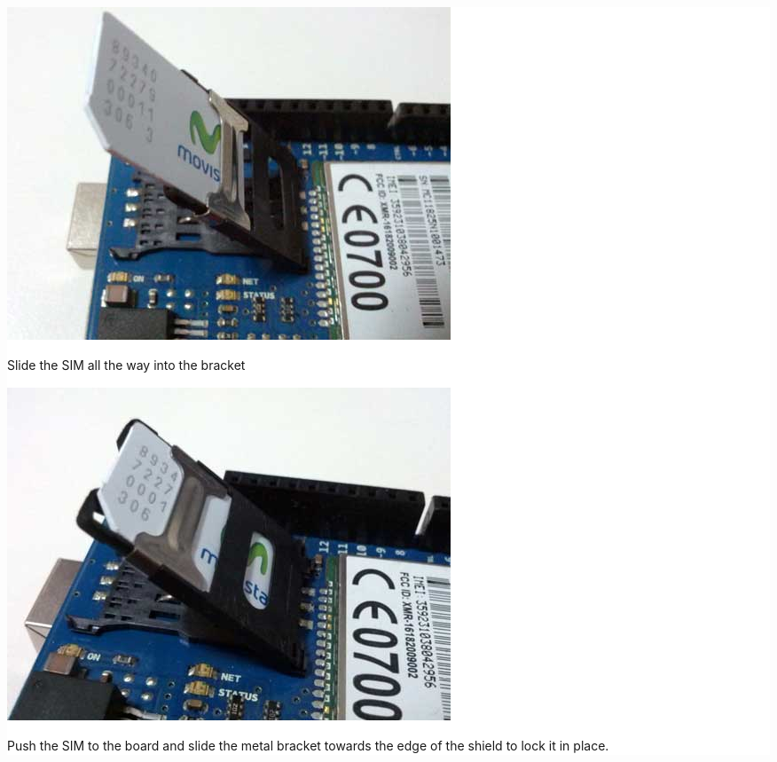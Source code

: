![](./assets/InsertSIM.jpg)

Slide the SIM all the way into the bracket

![](./assets/SlideSIMIn.jpg)

Push the SIM to the board and slide the metal bracket towards the edge of the shield to lock it in place.
